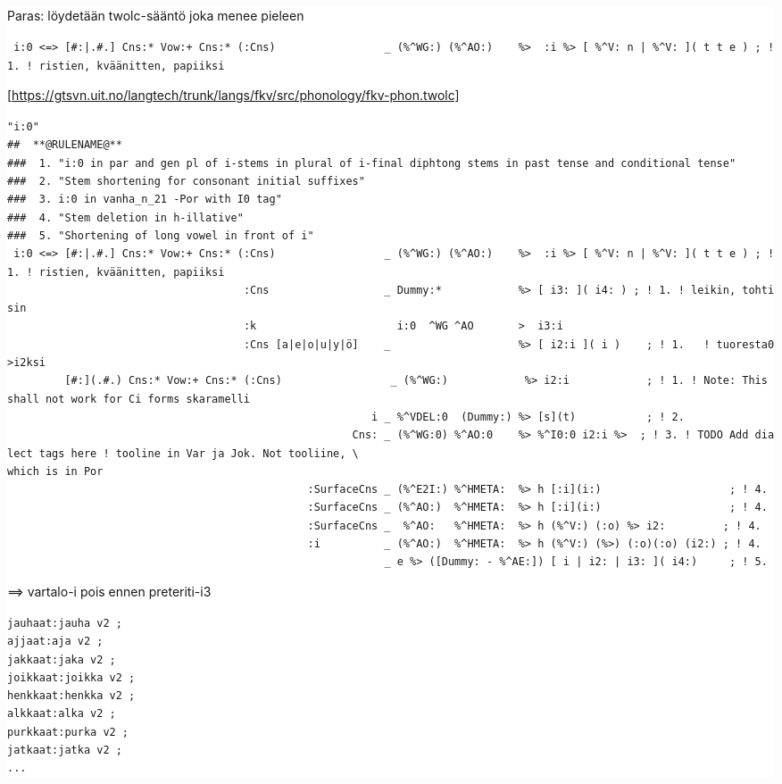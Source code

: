 Paras: löydetään twolc-sääntö joka menee pieleen

```
 i:0 <=> [#:|.#.] Cns:* Vow:+ Cns:* (:Cns)                 _ (%^WG:) (%^AO:)    %>  :i %> [ %^V: n | %^V: ]( t t e ) ; ! 1. ! ristien, kväänitten, papiiksi                     
```

[https://gtsvn.uit.no/langtech/trunk/langs/fkv/src/phonology/fkv-phon.twolc]

```
"i:0"
##  **@RULENAME@**                                                                                                                                                              
###  1. "i:0 in par and gen pl of i-stems in plural of i-final diphtong stems in past tense and conditional tense"                                                                
###  2. "Stem shortening for consonant initial suffixes"                                                                                                                          
###  3. i:0 in vanha_n_21 -Por with I0 tag"                                                                                                                                       
###  4. "Stem deletion in h-illative"                                                                                                                                             
###  5. "Shortening of long vowel in front of i"                                                                                                                                  
 i:0 <=> [#:|.#.] Cns:* Vow:+ Cns:* (:Cns)                 _ (%^WG:) (%^AO:)    %>  :i %> [ %^V: n | %^V: ]( t t e ) ; ! 1. ! ristien, kväänitten, papiiksi                     
                                     :Cns                  _ Dummy:*            %> [ i3: ]( i4: ) ; ! 1. ! leikin, tohtisin          
                                     :k                      i:0  ^WG ^AO       >  i3:i                                         
                                     :Cns [a|e|o|u|y|ö]    _                    %> [ i2:i ]( i )    ; ! 1.   ! tuoresta0>i2ksi                                                  
         [#:](.#.) Cns:* Vow:+ Cns:* (:Cns)                 _ (%^WG:)            %> i2:i            ; ! 1. ! Note: This shall not work for Ci forms skaramelli                  
                                                         i _ %^VDEL:0  (Dummy:) %> [s](t)           ; ! 2.                                                                      
                                                      Cns: _ (%^WG:0) %^AO:0    %> %^I0:0 i2:i %>  ; ! 3. ! TODO Add dialect tags here ! tooline in Var ja Jok. Not tooliine, \
which is in Por                                                                                                                                                                
                                               :SurfaceCns _ (%^E2I:) %^HMETA:  %> h [:i](i:)                    ; ! 4.                                                         
                                               :SurfaceCns _ (%^AO:)  %^HMETA:  %> h [:i](i:)                    ; ! 4.                                                         
                                               :SurfaceCns _  %^AO:   %^HMETA:  %> h (%^V:) (:o) %> i2:         ; ! 4.                                                         
                                               :i          _ (%^AO:)  %^HMETA:  %> h (%^V:) (%>) (:o)(:o) (i2:) ; ! 4.                                                         
                                                           _ e %> ([Dummy: - %^AE:]) [ i | i2: | i3: ]( i4:)     ; ! 5.                                                         
```

==> vartalo-i pois ennen preteriti-i3

```
jauhaat:jauha v2 ;
ajjaat:aja v2 ;
jakkaat:jaka v2 ;
joikkaat:joikka v2 ;
henkkaat:henkka v2 ;
alkkaat:alka v2 ;
purkkaat:purka v2 ;
jatkaat:jatka v2 ;
...
```
